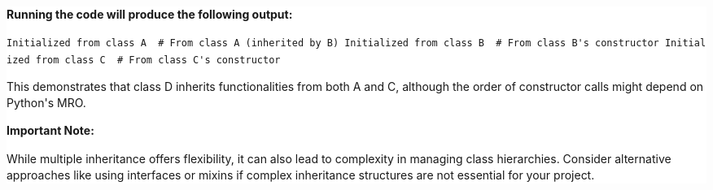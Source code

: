**Running the code will produce the following output:**

`Initialized from class A  # From class A (inherited by B)
Initialized from class B  # From class B's constructor
Initialized from class C  # From class C's constructor`

This demonstrates that class D inherits functionalities from both A and C, although the order of constructor calls might depend on Python's MRO.

**Important Note:**

While multiple inheritance offers flexibility, it can also lead to complexity in managing class hierarchies.  Consider alternative approaches like using interfaces or mixins if complex inheritance structures are not essential for your project.
